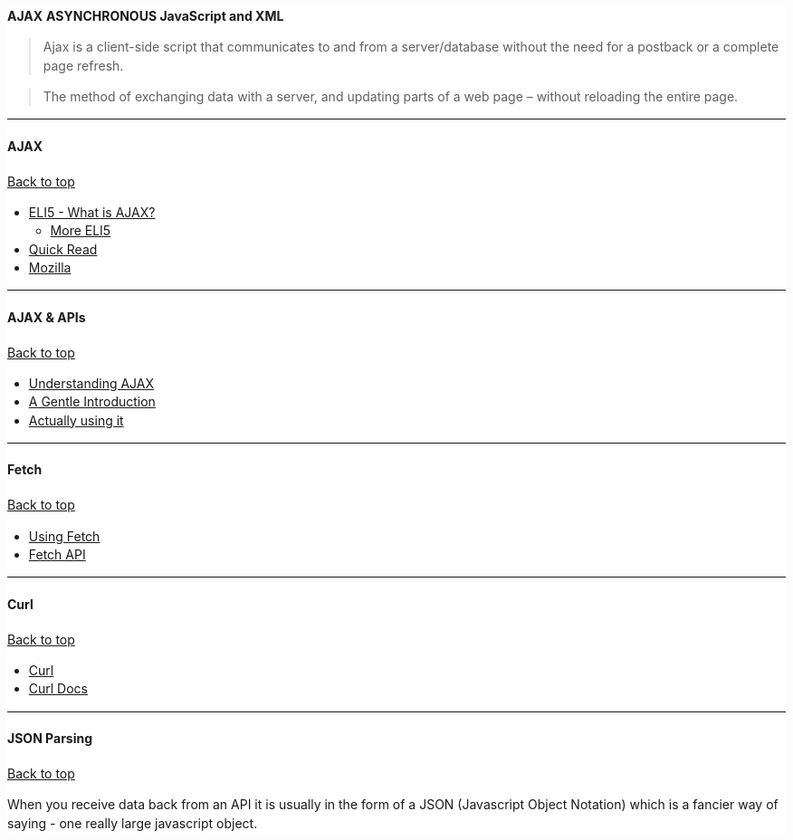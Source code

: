 **AJAX**
**ASYNCHRONOUS JavaScript and XML**

> Ajax is a client-side script that communicates to and from a server/database without the need for a postback or a complete page refresh.

> The method of exchanging data with a server, and updating parts of a web page – without reloading the entire page.

<hr>

#### AJAX

[Back to top](#student-resources)

* [ELI5 - What is AJAX?](https://gist.github.com/ssube/96b8c1bf3ba036b515f8921852b7fcd1)
    * [More ELI5](https://www.reddit.com/r/explainlikeimfive/comments/19gvn9/explain_it_like_im_5_what_is_ajax/)
* [Quick Read](https://blog.teamtreehouse.com/a-quick-guide-to-understanding-ajax)
* [Mozilla](https://developer.mozilla.org/en-US/docs/Web/Guide/AJAX)


<hr>


#### AJAX & APIs

[Back to top](#student-resources)

* [Understanding AJAX](https://www.codementor.io/sheena/ajax-tutorial-web-development-du107rzaq)
* [A Gentle Introduction](https://codeburst.io/a-gentle-introduction-to-ajax-1e88e3db4e79)
* [Actually using it](https://gomakethings.com/ajax-and-apis-with-vanilla-javascript/)

<hr>

#### Fetch

[Back to top](#student-resources)

* [Using Fetch](https://developer.mozilla.org/en-US/docs/Web/API/Fetch_API/Using_Fetch)
* [Fetch API](https://developer.mozilla.org/en-US/docs/Web/API/Fetch_API)

<hr>

#### Curl

[Back to top](#student-resources)

* [Curl](https://linuxize.com/post/curl-rest-api/)
* [Curl Docs](https://curl.se/docs/)

<hr>

#### JSON Parsing

[Back to top](#student-resources)

When you receive data back from an API it is usually in the form of a JSON (Javascript Object Notation) which is a fancier way of saying - one really large javascript object.
